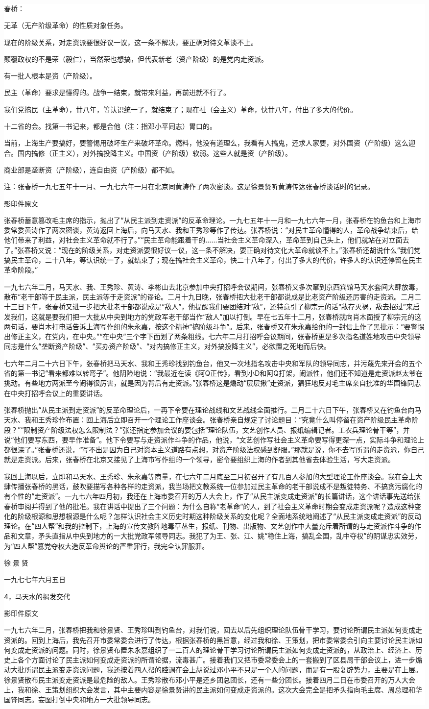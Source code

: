 春桥：

无革（无产阶级革命）的性质对象任务。

现在的阶级关系，对走资派要很好议一议，这一条不解决，要正确对待文革谈不上。

颠覆政权的不是荣（毅仁），当然荣也想搞，但代表新老（资产阶级）的是党内走资派。

有一批人根本是资（产阶级）。

民主（革命）要求是懂得的。战争一结束，就带来利益，再前进就不行了。

我们党搞民（主革命），廿八年，等认识统一了，就结束了；现在社（会主义）革命，快廿八年，付出了多大的代价。

十二省的会。找第一书记来，都是合他（注：指邓小平同志）胃口的。

当前，上海生产要搞好，要警惕用破坏生产来破坏革命。燃料，他没有道理么，我看有人搞鬼，还求人家要，对外国资（产阶级）这么迎合。国内搞修（正主义），对外搞投降主义。中国资（产阶级）软弱。这些人就是资（产阶级）。

商业部是垄断资（产阶级），连自由资（产阶级）都不如。

注：张春桥一九七五年十一月、一九七六年一月在北京同黄涛作了两次密谈。这是徐景贤听黄涛传达张春桥谈话时的记录。

影印件原文

张春桥蓄意篡改毛主席的指示，抛出了“从民主派到走资派”的反革命理论。一九七五年十一月和一九七六年一月，张春桥在钓鱼台和上海市委常委黄涛作了两次密谈，黄涛返回上海后，向马天水、我和王秀珍等作了传达。张春桥说：“对民主革命懂得的人，革命战争结束后，给他们带来了利益，对社会主义革命就不行了。”“民主革命能跟着干的……当社会主义革命深入，革命革到自己头上，他们就站在对立面去了。”张春桥又说：“现在的阶级关系，对走资派要很好议一议，这一条不解决，要正确对待文化大革命就谈不上。”张春桥还胡说什么“我们党搞民主革命，二十八年，等认识统一了，就结束了；现在搞社会主义革命，快二十八年了，付出了多大的代价，许多人的认识还停留在民主革命阶段。”

一九七六年二月，马天水、我、王秀珍、黄涛、李彬山去北京参加中央打招呼会议期间，张春桥又多次窜到京西宾馆马天水套间大肆放毒，散布“老干部等于民主派，民主派等于走资派”的谬论。二月十九日晚，张春桥把大批老干部都说成是比老资产阶级还厉害的走资派。二月二十三日下午，张春桥又进一步把大批老干部都说成是“敌人”，他提醒我们要团结对“敌”，还特意引了柳宗元的话“敌存灭祸，敌去招过”来启发我们，这就是要我们把一大批从中央到地方的党政军老干部当作“敌人”加以打倒。早在七五年十二月，张春桥就向肖木面授了柳宗元的这两句话，要肖木打电话告诉上海写作组的朱永嘉，按这个精神“搞阶级斗争”。后来，张春桥又在朱永嘉给他的一封信上作了黑批示：“要警惕出修正主义，在党内，在中央。”“在中央”三个字下面划了两条粗线。七六年二月打招呼会议期间，张春桥更是多次指名道姓地攻击中央领导同志是什么“垄断资产阶级”、“买办资产阶级”、“对内搞修正主义，对外搞投降主义”，必欲置之死地而后快。

七六年二月二十六日下午，张春桥把马天水、我和王秀珍找到钓鱼台，他又一次地指名攻击中央和军队的领导同志，并污蔑先来开会的五个省的第一书记“看来都难以转弯子”。他阴险地说：“我最近在读《阿Q正传》，看到小D和阿Q打架，闹派性，他们还不知道是走资派赵太爷在挑动。有些地方两派至今闹得很厉害，就是因为背后有走资派。”张春桥这是煽动“层层揪”走资派，猖狂地反对毛主席亲自批准的华国锋同志在中央打招呼会议上的重要讲话。

张春桥抛出“从民主派到走资派”的反革命理论后，一再下令要在理论战线和文艺战线全面推行。二月二十六日下午，张春桥又在钓鱼台向马天水、我和王秀珍作布置：回上海后立即召开一个理论工作座谈会。张春桥亲自规定了讨论题目：“究竟什么叫停留在资产阶级民主革命阶段？”“限制资产阶级法权怎么限制法？”张还指定参加会议的要包括“理论队伍，文艺创作人员、报纸编辑记者。工农兵理论骨干等”，并说“他们要写东西，要早作准备”。他下令要写与走资派作斗争的作品，他说，“文艺创作写社会主义革命要写得更深一点，实际斗争和理论上都很深了。”张春桥还说，“写不出是因为自己对资本主义道路有点想，对资产阶级法权感到舒服。”那就是说，你不去写所谓的走资派，你自己就是走资派。后来，张春桥在北京又接见了上海市写作组的一个领导，密令要组织上海的作者到其他省去体验生活，写大走资派。

我回上海以后，立即和马天水、王秀珍、朱永嘉等商量，在七六年二月底至三月初召开了有几百人参加的大型理论工作座谈会。我在会上大肆传播张春桥的黑话，鼓吹要描写各种各样的走资派，我当场把文教系统一位参加过民主革命的老干部说成不是叛徒特务、不搞贪污腐化的有个性的“走资派”。一九七六年四月初，我还在上海市委召开的万人大会上，作了“从民主派变成走资派”的长篇讲话，这个讲话事先送给张春桥审阅并得到了他的批准。我在讲话中提出了三个问题：为什么自称“老革命”的人，到了社会主义革命时期会变成走资派呢？造成这种变化的阶级根源和思想根源是什么呢？怎样认识社会主义历史时期这种阶级关系的变化呢？全面地系统地阐述了“从民主派变成走资派”的反动理论。在“四人帮”和我的控制下，上海的宣传文教阵地毒草丛生，报纸、刊物、出版物、文艺创作中大量充斥着所谓的与走资派作斗争的作品和文章，矛头直指从中央到地方的一大批党政军领导同志。我犯了为王、张、江、姚“稳住上海，搞乱全国，乱中夺权”的阴谋忠实效劳，为“四人帮”篡党夺权大造反革命舆论的严重罪行，我完全认罪服罪。

徐    景    贤

一九七七年六月五日

4，马天水的揭发交代

影印件原文

一九七六年二月，张春桥把我和徐景贤、王秀珍叫到钓鱼台，对我们说，回去以后先组织理论队伍骨干学习，要讨论所谓民主派如何变成走资派的。回到上海后，我先召开市委常委会进行了传达，根据张春桥的黑旨意，经过我和徐、王策划，把市委常委会引向主要讨论民主派如何变成走资派的问题。同时，徐景贤布置朱永嘉组织了一二百人的理论骨干学习讨论所谓民主派如何变成走资派的，从政治上、经济上、历史上各个方面讨论了民主派如何变成走资派的所谓论据，流毒甚广。接着我们又把市委常委会上的一套搬到了区县局干部会议上，进一步煽动大批所谓民主派变走资派问题，我还按着四人帮的腔调在会上胡说过邓小平不只是一个人的问题，而是有一股复辟势力，主要是在上层。徐景贤散布民主派变走资派是最危险的敌人。王秀珍散布邓小平是还乡团总团长，还有一些分团长。接着四月二日在市委召开的万人大会上，我和徐、王策划组织大会发言，其中主要内容是徐景贤讲的民主派如何变成走资派的。这次大会完全是把矛头指向毛主席、周总理和华国锋同志。妄图打倒中央和地方一大批领导同志。
